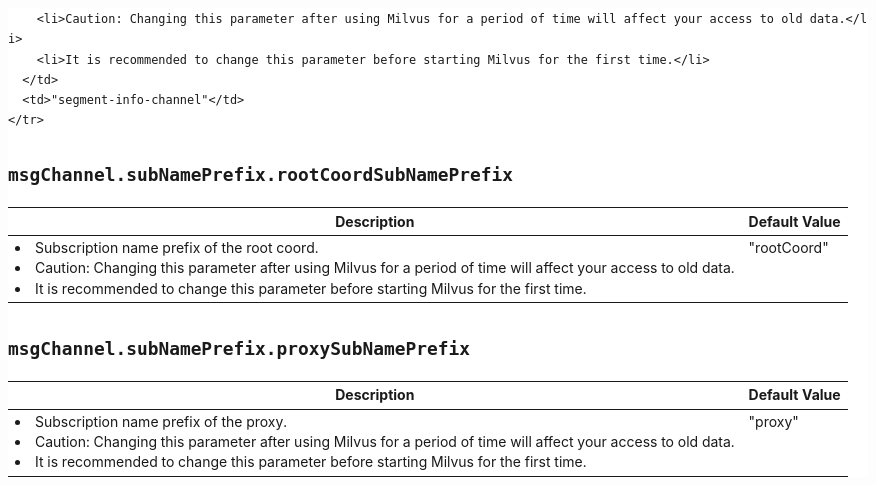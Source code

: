         <li>Caution: Changing this parameter after using Milvus for a period of time will affect your access to old data.</li>
        <li>It is recommended to change this parameter before starting Milvus for the first time.</li>
      </td>
      <td>"segment-info-channel"</td>
    </tr>
  </tbody>
</table>


## `msgChannel.subNamePrefix.rootCoordSubNamePrefix`

<table id="msgChannel.subNamePrefix.rootCoordSubNamePrefix">
  <thead>
    <tr>
      <th class="width80">Description</th>
      <th class="width20">Default Value</th> 
    </tr>
  </thead>
  <tbody>
    <tr>
      <td>
        <li>Subscription name prefix of the root coord.</li>
        <li>Caution: Changing this parameter after using Milvus for a period of time will affect your access to old data.</li>
        <li>It is recommended to change this parameter before starting Milvus for the first time.</li>
      </td>
      <td>"rootCoord"</td>
    </tr>
  </tbody>
</table>

## `msgChannel.subNamePrefix.proxySubNamePrefix`

<table id="msgChannel.subNamePrefix.proxySubNamePrefix">
  <thead>
    <tr>
      <th class="width80">Description</th>
      <th class="width20">Default Value</th> 
    </tr>
  </thead>
  <tbody>
    <tr>
      <td>
        <li>Subscription name prefix of the proxy.</li>
        <li>Caution: Changing this parameter after using Milvus for a period of time will affect your access to old data.</li>
        <li>It is recommended to change this parameter before starting Milvus for the first time.</li>
      </td>
      <td>"proxy"</td>
    </tr>
  </tbody>
</table>
